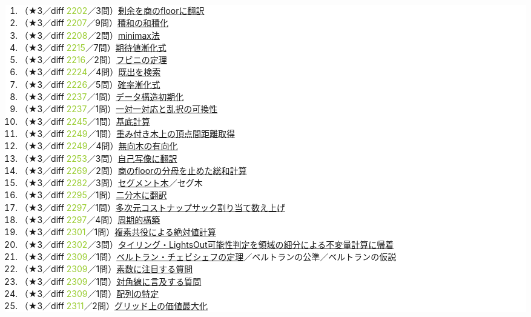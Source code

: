 1. （★3／diff <font color="yellowgreen">2202</font>／3問）<a href="#剰余を商のfloorに翻訳" class="tag">剰余を商のfloorに翻訳</a>
1. （★3／diff <font color="yellowgreen">2207</font>／9問）<a href="#積和の和積化" class="tag">積和の和積化</a>
1. （★3／diff <font color="yellowgreen">2208</font>／2問）<a href="#minimax法" class="tag">minimax法</a>
1. （★3／diff <font color="yellowgreen">2215</font>／7問）<a href="#期待値漸化式" class="tag">期待値漸化式</a>
1. （★3／diff <font color="yellowgreen">2216</font>／2問）<a href="#フビニの定理" class="tag">フビニの定理</a>
1. （★3／diff <font color="yellowgreen">2224</font>／4問）<a href="#既出を検索" class="tag">既出を検索</a>
1. （★3／diff <font color="yellowgreen">2226</font>／5問）<a href="#確率漸化式" class="tag">確率漸化式</a>
1. （★3／diff <font color="yellowgreen">2237</font>／1問）<a href="#データ構造初期化" class="tag">データ構造初期化</a>
1. （★3／diff <font color="yellowgreen">2237</font>／1問）<a href="#一対一対応と乱択の可換性" class="tag">一対一対応と乱択の可換性</a>
1. （★3／diff <font color="yellowgreen">2245</font>／1問）<a href="#基底計算" class="tag">基底計算</a>
1. （★3／diff <font color="yellowgreen">2249</font>／1問）<a href="#重み付き木上の頂点間距離取得" class="tag">重み付き木上の頂点間距離取得</a>
1. （★3／diff <font color="yellowgreen">2249</font>／4問）<a href="#無向木の有向化" class="tag">無向木の有向化</a>
1. （★3／diff <font color="yellowgreen">2253</font>／3問）<a href="#自己写像に翻訳" class="tag">自己写像に翻訳</a>
1. （★3／diff <font color="yellowgreen">2269</font>／2問）<a href="#商のfloorの分母を止めた総和計算" class="tag">商のfloorの分母を止めた総和計算</a>
1. （★3／diff <font color="yellowgreen">2282</font>／3問）<a href="#セグメント木" class="tag">セグメント木</a>／セグ木
1. （★3／diff <font color="yellowgreen">2295</font>／1問）<a href="#二分木に翻訳" class="tag">二分木に翻訳</a>
1. （★3／diff <font color="yellowgreen">2297</font>／1問）<a href="#多次元コストナップサック割り当て数え上げ" class="tag">多次元コストナップサック割り当て数え上げ</a>
1. （★3／diff <font color="yellowgreen">2297</font>／4問）<a href="#周期的構築" class="tag">周期的構築</a>
1. （★3／diff <font color="yellowgreen">2301</font>／1問）<a href="#複素共役による絶対値計算" class="tag">複素共役による絶対値計算</a>
1. （★3／diff <font color="yellowgreen">2302</font>／3問）<a href="#タイリング・LightsOut可能性判定を領域の細分による不変量計算に帰着" class="tag">タイリング・LightsOut可能性判定を領域の細分による不変量計算に帰着</a>
1. （★3／diff <font color="yellowgreen">2309</font>／1問）<a href="#ベルトラン・チェビシェフの定理" class="tag">ベルトラン・チェビシェフの定理</a>／ベルトランの公準／ベルトランの仮説
1. （★3／diff <font color="yellowgreen">2309</font>／1問）<a href="#素数に注目する質問" class="tag">素数に注目する質問</a>
1. （★3／diff <font color="yellowgreen">2309</font>／1問）<a href="#対角線に言及する質問" class="tag">対角線に言及する質問</a>
1. （★3／diff <font color="yellowgreen">2309</font>／1問）<a href="#配列の特定" class="tag">配列の特定</a>
1. （★3／diff <font color="yellowgreen">2311</font>／2問）<a href="#グリッド上の価値最大化" class="tag">グリッド上の価値最大化</a>
